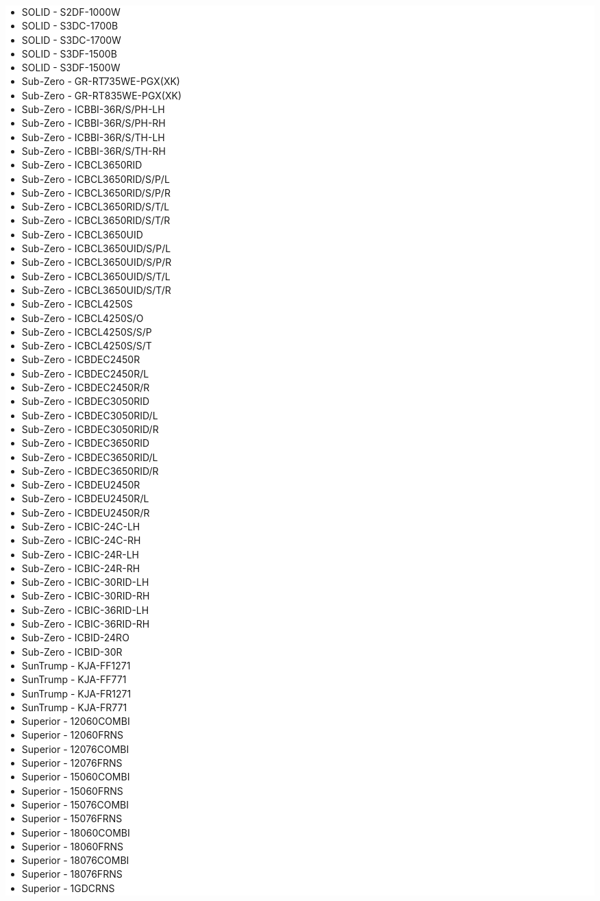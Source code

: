 - SOLID - S2DF-1000W
- SOLID - S3DC-1700B
- SOLID - S3DC-1700W
- SOLID - S3DF-1500B
- SOLID - S3DF-1500W
- Sub-Zero - GR-RT735WE-PGX(XK)
- Sub-Zero - GR-RT835WE-PGX(XK)
- Sub-Zero - ICBBI-36R/S/PH-LH
- Sub-Zero - ICBBI-36R/S/PH-RH
- Sub-Zero - ICBBI-36R/S/TH-LH
- Sub-Zero - ICBBI-36R/S/TH-RH
- Sub-Zero - ICBCL3650RID
- Sub-Zero - ICBCL3650RID/S/P/L
- Sub-Zero - ICBCL3650RID/S/P/R
- Sub-Zero - ICBCL3650RID/S/T/L
- Sub-Zero - ICBCL3650RID/S/T/R
- Sub-Zero - ICBCL3650UID
- Sub-Zero - ICBCL3650UID/S/P/L
- Sub-Zero - ICBCL3650UID/S/P/R
- Sub-Zero - ICBCL3650UID/S/T/L
- Sub-Zero - ICBCL3650UID/S/T/R
- Sub-Zero - ICBCL4250S
- Sub-Zero - ICBCL4250S/O
- Sub-Zero - ICBCL4250S/S/P
- Sub-Zero - ICBCL4250S/S/T
- Sub-Zero - ICBDEC2450R
- Sub-Zero - ICBDEC2450R/L
- Sub-Zero - ICBDEC2450R/R
- Sub-Zero - ICBDEC3050RID
- Sub-Zero - ICBDEC3050RID/L
- Sub-Zero - ICBDEC3050RID/R
- Sub-Zero - ICBDEC3650RID
- Sub-Zero - ICBDEC3650RID/L
- Sub-Zero - ICBDEC3650RID/R
- Sub-Zero - ICBDEU2450R
- Sub-Zero - ICBDEU2450R/L
- Sub-Zero - ICBDEU2450R/R
- Sub-Zero - ICBIC-24C-LH
- Sub-Zero - ICBIC-24C-RH
- Sub-Zero - ICBIC-24R-LH
- Sub-Zero - ICBIC-24R-RH
- Sub-Zero - ICBIC-30RID-LH
- Sub-Zero - ICBIC-30RID-RH
- Sub-Zero - ICBIC-36RID-LH
- Sub-Zero - ICBIC-36RID-RH
- Sub-Zero - ICBID-24RO
- Sub-Zero - ICBID-30R
- SunTrump - KJA-FF1271
- SunTrump - KJA-FF771
- SunTrump - KJA-FR1271
- SunTrump - KJA-FR771
- Superior - 12060COMBI
- Superior - 12060FRNS
- Superior - 12076COMBI
- Superior - 12076FRNS
- Superior - 15060COMBI
- Superior - 15060FRNS
- Superior - 15076COMBI
- Superior - 15076FRNS
- Superior - 18060COMBI
- Superior - 18060FRNS
- Superior - 18076COMBI
- Superior - 18076FRNS
- Superior - 1GDCRNS